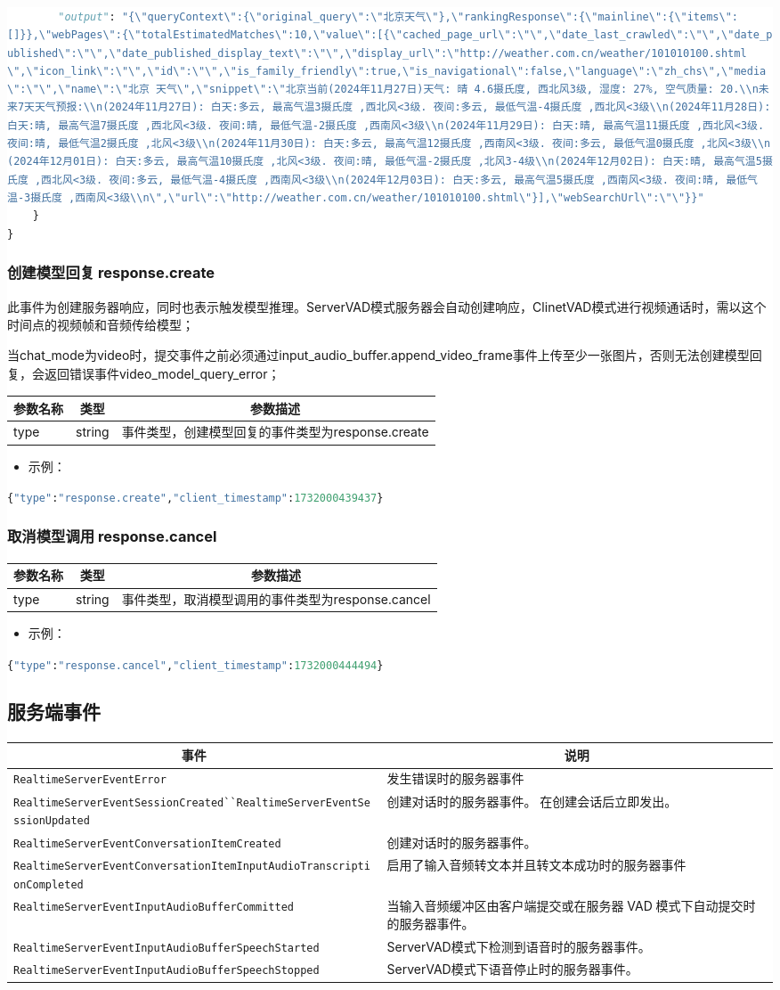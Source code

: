 ```python
        "output": "{\"queryContext\":{\"original_query\":\"北京天气\"},\"rankingResponse\":{\"mainline\":{\"items\":[]}},\"webPages\":{\"totalEstimatedMatches\":10,\"value\":[{\"cached_page_url\":\"\",\"date_last_crawled\":\"\",\"date_published\":\"\",\"date_published_display_text\":\"\",\"display_url\":\"http://weather.com.cn/weather/101010100.shtml\",\"icon_link\":\"\",\"id\":\"\",\"is_family_friendly\":true,\"is_navigational\":false,\"language\":\"zh_chs\",\"media\":\"\",\"name\":\"北京 天气\",\"snippet\":\"北京当前(2024年11月27日)天气: 晴 4.6摄氏度, 西北风3级, 湿度: 27%, 空气质量: 20.\\n未来7天天气预报:\\n(2024年11月27日): 白天:多云, 最高气温3摄氏度 ,西北风<3级. 夜间:多云, 最低气温-4摄氏度 ,西北风<3级\\n(2024年11月28日): 白天:晴, 最高气温7摄氏度 ,西北风<3级. 夜间:晴, 最低气温-2摄氏度 ,西南风<3级\\n(2024年11月29日): 白天:晴, 最高气温11摄氏度 ,西北风<3级. 夜间:晴, 最低气温2摄氏度 ,北风<3级\\n(2024年11月30日): 白天:多云, 最高气温12摄氏度 ,西南风<3级. 夜间:多云, 最低气温0摄氏度 ,北风<3级\\n(2024年12月01日): 白天:多云, 最高气温10摄氏度 ,北风<3级. 夜间:晴, 最低气温-2摄氏度 ,北风3-4级\\n(2024年12月02日): 白天:晴, 最高气温5摄氏度 ,西北风<3级. 夜间:多云, 最低气温-4摄氏度 ,西南风<3级\\n(2024年12月03日): 白天:多云, 最高气温5摄氏度 ,西南风<3级. 夜间:晴, 最低气温-3摄氏度 ,西南风<3级\\n\",\"url\":\"http://weather.com.cn/weather/101010100.shtml\"}],\"webSearchUrl\":\"\"}}"
    }
}
```



### 创建模型回复 response.create

此事件为创建服务器响应，同时也表示触发模型推理。ServerVAD模式服务器会自动创建响应，ClinetVAD模式进行视频通话时，需以这个时间点的视频帧和音频传给模型；



当chat_mode为video时，提交事件之前必须通过input_audio_buffer.append_video_frame事件上传至少一张图片，否则无法创建模型回复，会返回错误事件video_model_query_error；

| **参数名称** | **类型** | **参数描述**                         |
| -------- | ------ | -------------------------------- |
| type     | string | 事件类型，创建模型回复的事件类型为response.create |

* 示例：

```python
{"type":"response.create","client_timestamp":1732000439437}
```



### 取消模型调用 response.cancel

| **参数名称** | **类型** | **参数描述**                         |
| -------- | ------ | -------------------------------- |
| type     | string | 事件类型，取消模型调用的事件类型为response.cancel |

* 示例：

```python
{"type":"response.cancel","client_timestamp":1732000444494}
```



## 服务端事件

| 事件                                                                     | 说明                                                     |
| ---------------------------------------------------------------------- | ------------------------------------------------------ |
| `RealtimeServerEventError`                                             | 发生错误时的服务器事件                                            |
| `RealtimeServerEventSessionCreated``RealtimeServerEventSessionUpdated` | 创建对话时的服务器事件。 在创建会话后立即发出。                               |
| `RealtimeServerEventConversationItemCreated`                           | 创建对话时的服务器事件。                                           |
| `RealtimeServerEventConversationItemInputAudioTranscriptionCompleted`  | 启用了输入音频转文本并且转文本成功时的服务器事件                               |
| `RealtimeServerEventInputAudioBufferCommitted`                         | 当输入音频缓冲区由客户端提交或在服务器 VAD 模式下自动提交时的服务器事件。                |
| `RealtimeServerEventInputAudioBufferSpeechStarted`                     | ServerVAD模式下检测到语音时的服务器事件。                              |
| `RealtimeServerEventInputAudioBufferSpeechStopped`                     | ServerVAD模式下语音停止时的服务器事件。                               |